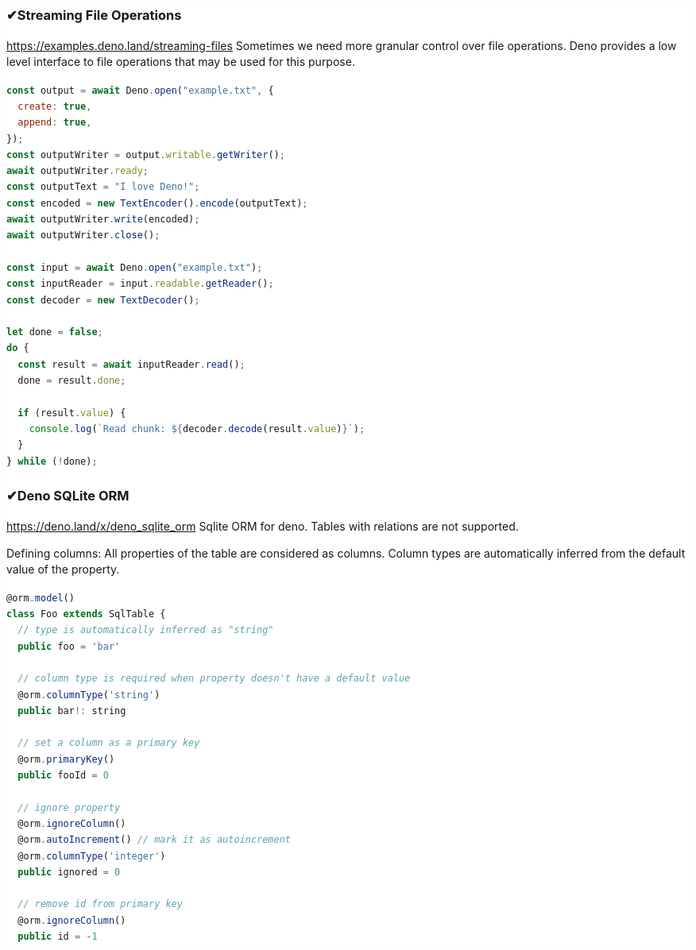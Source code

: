 
### ✔Streaming File Operations
https://examples.deno.land/streaming-files
Sometimes we need more granular control over file operations. Deno provides a low level interface to file operations that may be used for this purpose.
```js
const output = await Deno.open("example.txt", {
  create: true,
  append: true,
});
const outputWriter = output.writable.getWriter();
await outputWriter.ready;
const outputText = "I love Deno!";
const encoded = new TextEncoder().encode(outputText);
await outputWriter.write(encoded);
await outputWriter.close();

const input = await Deno.open("example.txt");
const inputReader = input.readable.getReader();
const decoder = new TextDecoder();

let done = false;
do {
  const result = await inputReader.read();
  done = result.done;

  if (result.value) {
    console.log(`Read chunk: ${decoder.decode(result.value)}`);
  }
} while (!done);
```

### ✔Deno SQLite ORM
https://deno.land/x/deno_sqlite_orm
Sqlite ORM for deno. Tables with relations are not supported.

Defining columns:
All properties of the table are considered as columns. Column types are automatically inferred from the default value
of the property.


```js
@orm.model()
class Foo extends SqlTable {
  // type is automatically inferred as "string"
  public foo = 'bar'

  // column type is required when property doesn't have a default value
  @orm.columnType('string')
  public bar!: string

  // set a column as a primary key
  @orm.primaryKey()
  public fooId = 0

  // ignore property
  @orm.ignoreColumn()
  @orm.autoIncrement() // mark it as autoincrement
  @orm.columnType('integer')
  public ignored = 0
  
  // remove id from primary key
  @orm.ignoreColumn()
  public id = -1
```